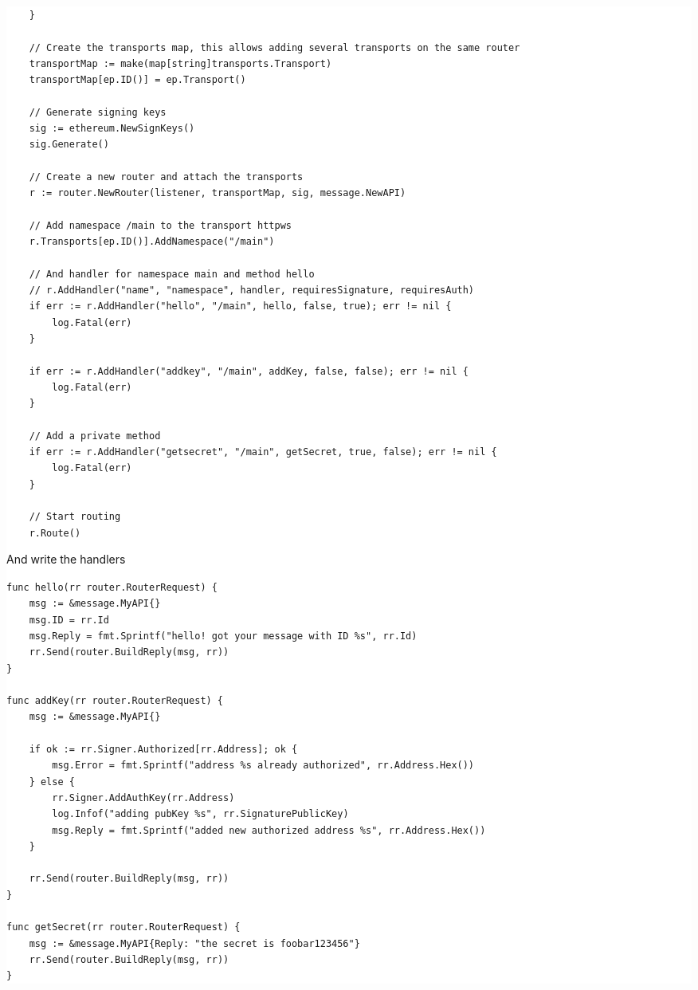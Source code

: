 ```golang
	}

	// Create the transports map, this allows adding several transports on the same router
	transportMap := make(map[string]transports.Transport)
	transportMap[ep.ID()] = ep.Transport()

	// Generate signing keys
	sig := ethereum.NewSignKeys()
	sig.Generate()

	// Create a new router and attach the transports
	r := router.NewRouter(listener, transportMap, sig, message.NewAPI)

	// Add namespace /main to the transport httpws
	r.Transports[ep.ID()].AddNamespace("/main")

	// And handler for namespace main and method hello
	// r.AddHandler("name", "namespace", handler, requiresSignature, requiresAuth)
	if err := r.AddHandler("hello", "/main", hello, false, true); err != nil {
		log.Fatal(err)
	}

	if err := r.AddHandler("addkey", "/main", addKey, false, false); err != nil {
		log.Fatal(err)
	}

	// Add a private method
	if err := r.AddHandler("getsecret", "/main", getSecret, true, false); err != nil {
		log.Fatal(err)
	}

	// Start routing
	r.Route()
```

And write the handlers

```golang
func hello(rr router.RouterRequest) {
	msg := &message.MyAPI{}
	msg.ID = rr.Id
	msg.Reply = fmt.Sprintf("hello! got your message with ID %s", rr.Id)
	rr.Send(router.BuildReply(msg, rr))
}

func addKey(rr router.RouterRequest) {
	msg := &message.MyAPI{}

	if ok := rr.Signer.Authorized[rr.Address]; ok {
		msg.Error = fmt.Sprintf("address %s already authorized", rr.Address.Hex())
	} else {
		rr.Signer.AddAuthKey(rr.Address)
		log.Infof("adding pubKey %s", rr.SignaturePublicKey)
		msg.Reply = fmt.Sprintf("added new authorized address %s", rr.Address.Hex())
	}

	rr.Send(router.BuildReply(msg, rr))
}

func getSecret(rr router.RouterRequest) {
	msg := &message.MyAPI{Reply: "the secret is foobar123456"}
	rr.Send(router.BuildReply(msg, rr))
}
```
